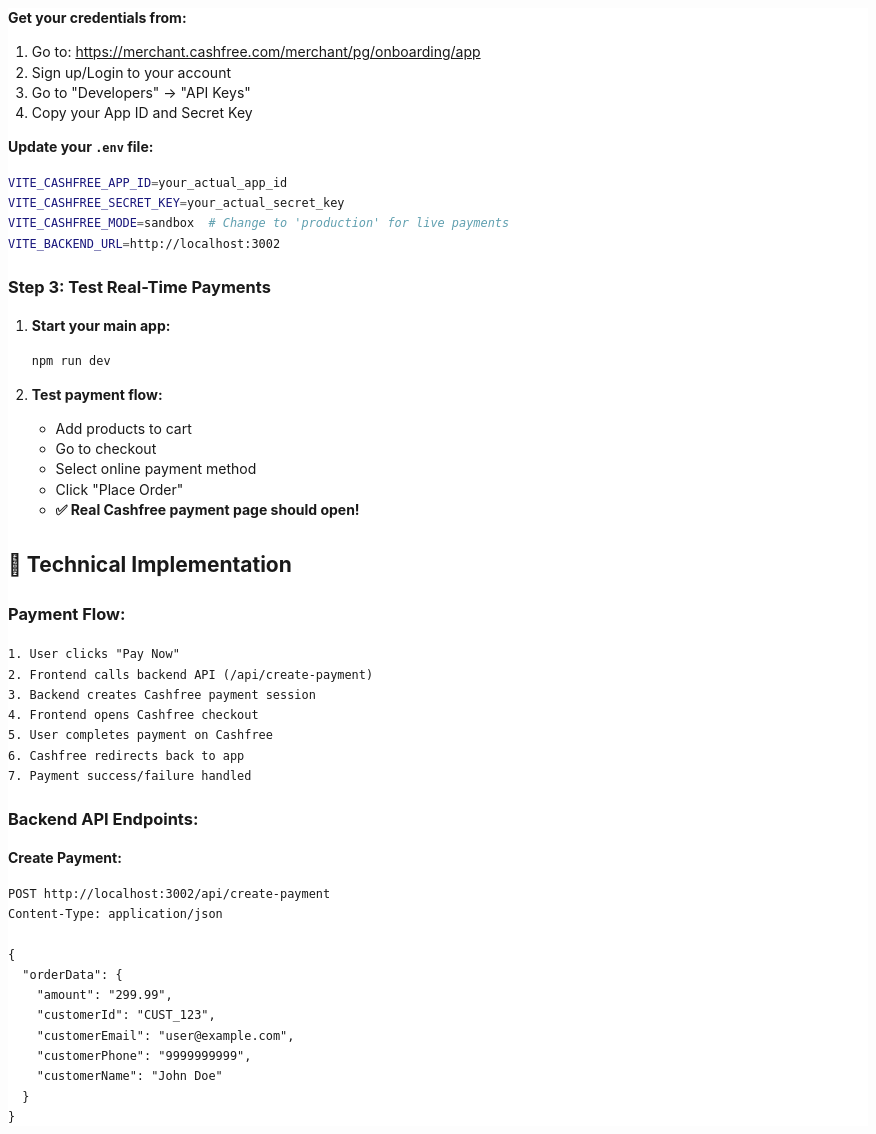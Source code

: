 **Get your credentials from:**
1. Go to: https://merchant.cashfree.com/merchant/pg/onboarding/app
2. Sign up/Login to your account
3. Go to "Developers" → "API Keys"
4. Copy your App ID and Secret Key

**Update your `.env` file:**
```bash
VITE_CASHFREE_APP_ID=your_actual_app_id
VITE_CASHFREE_SECRET_KEY=your_actual_secret_key
VITE_CASHFREE_MODE=sandbox  # Change to 'production' for live payments
VITE_BACKEND_URL=http://localhost:3002
```

### Step 3: Test Real-Time Payments

1. **Start your main app:**
   ```bash
   npm run dev
   ```

2. **Test payment flow:**
   - Add products to cart
   - Go to checkout
   - Select online payment method
   - Click "Place Order"
   - **✅ Real Cashfree payment page should open!**

## 🔧 Technical Implementation

### Payment Flow:
```
1. User clicks "Pay Now"
2. Frontend calls backend API (/api/create-payment)
3. Backend creates Cashfree payment session
4. Frontend opens Cashfree checkout
5. User completes payment on Cashfree
6. Cashfree redirects back to app
7. Payment success/failure handled
```

### Backend API Endpoints:

**Create Payment:**
```
POST http://localhost:3002/api/create-payment
Content-Type: application/json

{
  "orderData": {
    "amount": "299.99",
    "customerId": "CUST_123",
    "customerEmail": "user@example.com",
    "customerPhone": "9999999999",
    "customerName": "John Doe"
  }
}
```

